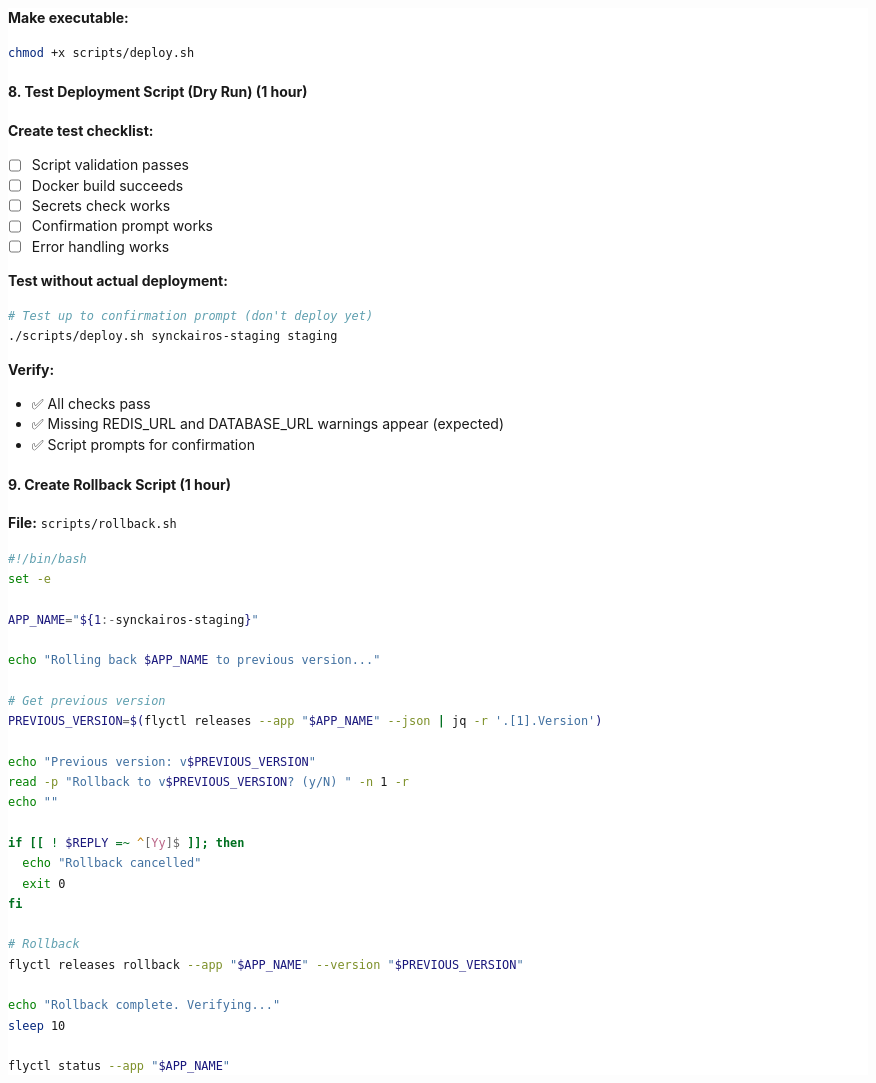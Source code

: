 **Make executable:**
```bash
chmod +x scripts/deploy.sh
```

#### 8. Test Deployment Script (Dry Run) (1 hour)

**Create test checklist:**
- [ ] Script validation passes
- [ ] Docker build succeeds
- [ ] Secrets check works
- [ ] Confirmation prompt works
- [ ] Error handling works

**Test without actual deployment:**
```bash
# Test up to confirmation prompt (don't deploy yet)
./scripts/deploy.sh synckairos-staging staging
```

**Verify:**
- ✅ All checks pass
- ✅ Missing REDIS_URL and DATABASE_URL warnings appear (expected)
- ✅ Script prompts for confirmation

#### 9. Create Rollback Script (1 hour)

**File:** `scripts/rollback.sh`

```bash
#!/bin/bash
set -e

APP_NAME="${1:-synckairos-staging}"

echo "Rolling back $APP_NAME to previous version..."

# Get previous version
PREVIOUS_VERSION=$(flyctl releases --app "$APP_NAME" --json | jq -r '.[1].Version')

echo "Previous version: v$PREVIOUS_VERSION"
read -p "Rollback to v$PREVIOUS_VERSION? (y/N) " -n 1 -r
echo ""

if [[ ! $REPLY =~ ^[Yy]$ ]]; then
  echo "Rollback cancelled"
  exit 0
fi

# Rollback
flyctl releases rollback --app "$APP_NAME" --version "$PREVIOUS_VERSION"

echo "Rollback complete. Verifying..."
sleep 10

flyctl status --app "$APP_NAME"
```
